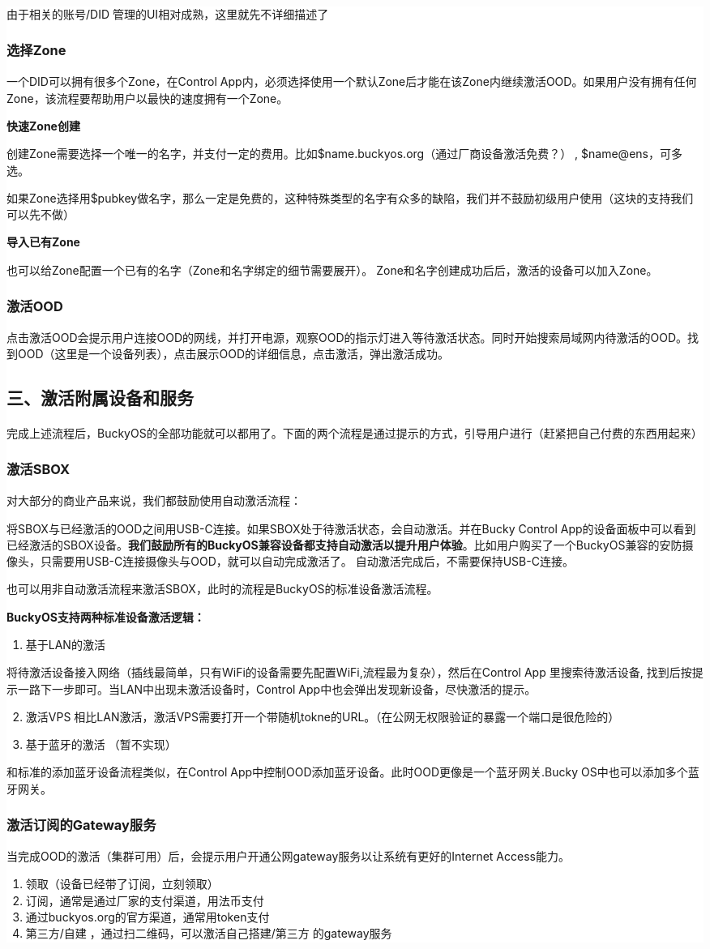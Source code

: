 由于相关的账号/DID 管理的UI相对成熟，这里就先不详细描述了

### 选择Zone

一个DID可以拥有很多个Zone，在Control App内，必须选择使用一个默认Zone后才能在该Zone内继续激活OOD。如果用户没有拥有任何Zone，该流程要帮助用户以最快的速度拥有一个Zone。

**快速Zone创建**

创建Zone需要选择一个唯一的名字，并支付一定的费用。比如$name.buckyos.org（通过厂商设备激活免费？） , $name@ens，可多选。

如果Zone选择用$pubkey做名字，那么一定是免费的，这种特殊类型的名字有众多的缺陷，我们并不鼓励初级用户使用（这块的支持我们可以先不做）

**导入已有Zone**

也可以给Zone配置一个已有的名字（Zone和名字绑定的细节需要展开）。 Zone和名字创建成功后后，激活的设备可以加入Zone。


### 激活OOD

点击激活OOD会提示用户连接OOD的网线，并打开电源，观察OOD的指示灯进入等待激活状态。同时开始搜索局域网内待激活的OOD。找到OOD（这里是一个设备列表），点击展示OOD的详细信息，点击激活，弹出激活成功。

## 三、激活附属设备和服务

完成上述流程后，BuckyOS的全部功能就可以都用了。下面的两个流程是通过提示的方式，引导用户进行（赶紧把自己付费的东西用起来）

### 激活SBOX

对大部分的商业产品来说，我们都鼓励使用自动激活流程：

将SBOX与已经激活的OOD之间用USB-C连接。如果SBOX处于待激活状态，会自动激活。并在Bucky Control App的设备面板中可以看到已经激活的SBOX设备。**我们鼓励所有的BuckyOS兼容设备都支持自动激活以提升用户体验**。比如用户购买了一个BuckyOS兼容的安防摄像头，只需要用USB-C连接摄像头与OOD，就可以自动完成激活了。 自动激活完成后，不需要保持USB-C连接。

也可以用非自动激活流程来激活SBOX，此时的流程是BuckyOS的标准设备激活流程。

**BuckyOS支持两种标准设备激活逻辑：**

1. 基于LAN的激活

将待激活设备接入网络（插线最简单，只有WiFi的设备需要先配置WiFi,流程最为复杂），然后在Control App 里搜索待激活设备, 找到后按提示一路下一步即可。当LAN中出现未激活设备时，Control App中也会弹出发现新设备，尽快激活的提示。

2. 激活VPS
相比LAN激活，激活VPS需要打开一个带随机tokne的URL。（在公网无权限验证的暴露一个端口是很危险的）


3. 基于蓝牙的激活 （暂不实现）

和标准的添加蓝牙设备流程类似，在Control App中控制OOD添加蓝牙设备。此时OOD更像是一个蓝牙网关.Bucky OS中也可以添加多个蓝牙网关。

### 激活订阅的Gateway服务

当完成OOD的激活（集群可用）后，会提示用户开通公网gateway服务以让系统有更好的Internet Access能力。

1. 领取（设备已经带了订阅，立刻领取）
2. 订阅，通常是通过厂家的支付渠道，用法币支付
3. 通过buckyos.org的官方渠道，通常用token支付
4. 第三方/自建 ，通过扫二维码，可以激活自己搭建/第三方 的gateway服务
